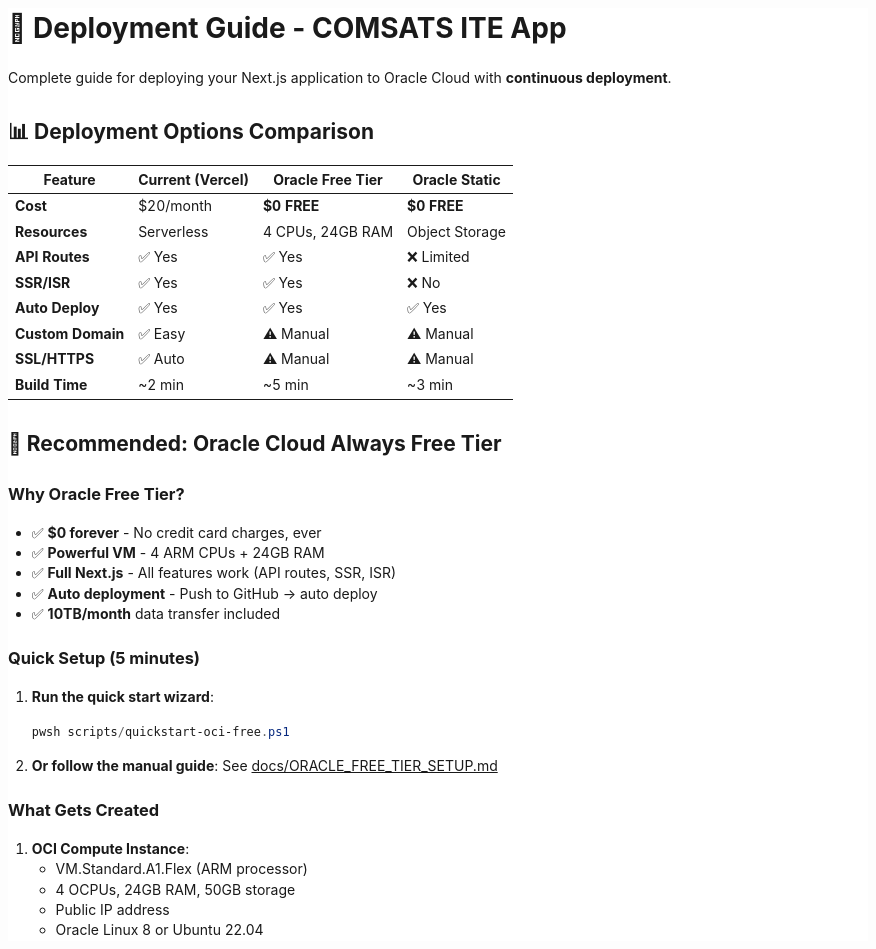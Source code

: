 # 🚀 Deployment Guide - COMSATS ITE App

Complete guide for deploying your Next.js application to Oracle Cloud with **continuous deployment**.

## 📊 Deployment Options Comparison

| Feature | Current (Vercel) | Oracle Free Tier | Oracle Static |
|---------|------------------|------------------|---------------|
| **Cost** | $20/month | **$0 FREE** | **$0 FREE** |
| **Resources** | Serverless | 4 CPUs, 24GB RAM | Object Storage |
| **API Routes** | ✅ Yes | ✅ Yes | ❌ Limited |
| **SSR/ISR** | ✅ Yes | ✅ Yes | ❌ No |
| **Auto Deploy** | ✅ Yes | ✅ Yes | ✅ Yes |
| **Custom Domain** | ✅ Easy | ⚠️ Manual | ⚠️ Manual |
| **SSL/HTTPS** | ✅ Auto | ⚠️ Manual | ⚠️ Manual |
| **Build Time** | ~2 min | ~5 min | ~3 min |

## 🎯 Recommended: Oracle Cloud Always Free Tier

### Why Oracle Free Tier?
- ✅ **$0 forever** - No credit card charges, ever
- ✅ **Powerful VM** - 4 ARM CPUs + 24GB RAM
- ✅ **Full Next.js** - All features work (API routes, SSR, ISR)
- ✅ **Auto deployment** - Push to GitHub → auto deploy
- ✅ **10TB/month** data transfer included

### Quick Setup (5 minutes)

1. **Run the quick start wizard**:
   ```powershell
   pwsh scripts/quickstart-oci-free.ps1
   ```

2. **Or follow the manual guide**:
   See [docs/ORACLE_FREE_TIER_SETUP.md](docs/ORACLE_FREE_TIER_SETUP.md)

### What Gets Created

1. **OCI Compute Instance**:
   - VM.Standard.A1.Flex (ARM processor)
   - 4 OCPUs, 24GB RAM, 50GB storage
   - Public IP address
   - Oracle Linux 8 or Ubuntu 22.04
